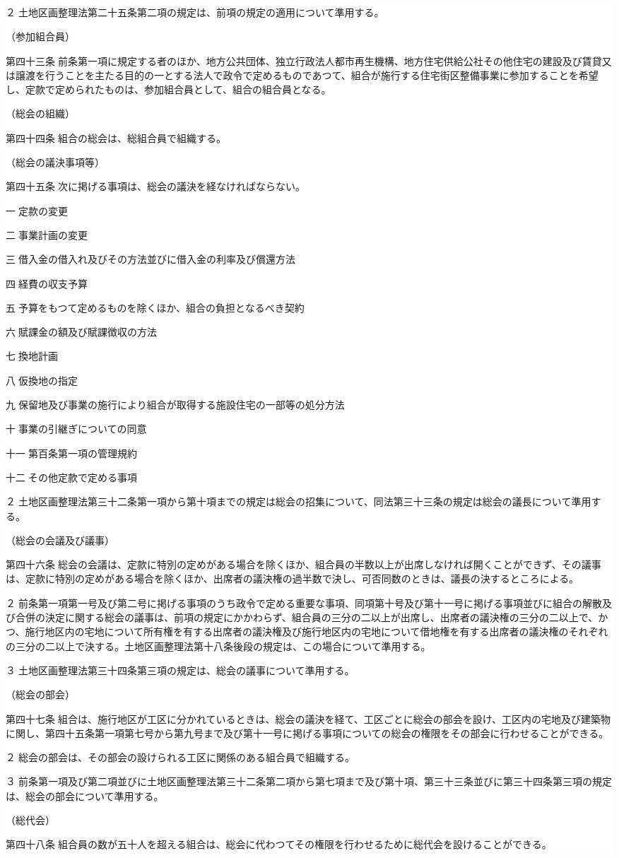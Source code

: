 ２ 土地区画整理法第二十五条第二項の規定は、前項の規定の適用について準用する。

（参加組合員）

第四十三条 前条第一項に規定する者のほか、地方公共団体、独立行政法人都市再生機構、地方住宅供給公社その他住宅の建設及び賃貸又は譲渡を行うことを主たる目的の一とする法人で政令で定めるものであつて、組合が施行する住宅街区整備事業に参加することを希望し、定款で定められたものは、参加組合員として、組合の組合員となる。

（総会の組織）

第四十四条 組合の総会は、総組合員で組織する。

（総会の議決事項等）

第四十五条 次に掲げる事項は、総会の議決を経なければならない。

一 定款の変更

二 事業計画の変更

三 借入金の借入れ及びその方法並びに借入金の利率及び償還方法

四 経費の収支予算

五 予算をもつて定めるものを除くほか、組合の負担となるべき契約

六 賦課金の額及び賦課徴収の方法

七 換地計画

八 仮換地の指定

九 保留地及び事業の施行により組合が取得する施設住宅の一部等の処分方法

十 事業の引継ぎについての同意

十一 第百条第一項の管理規約

十二 その他定款で定める事項

２ 土地区画整理法第三十二条第一項から第十項までの規定は総会の招集について、同法第三十三条の規定は総会の議長について準用する。

（総会の会議及び議事）

第四十六条 総会の会議は、定款に特別の定めがある場合を除くほか、組合員の半数以上が出席しなければ開くことができず、その議事は、定款に特別の定めがある場合を除くほか、出席者の議決権の過半数で決し、可否同数のときは、議長の決するところによる。

２ 前条第一項第一号及び第二号に掲げる事項のうち政令で定める重要な事項、同項第十号及び第十一号に掲げる事項並びに組合の解散及び合併の決定に関する総会の議事は、前項の規定にかかわらず、組合員の三分の二以上が出席し、出席者の議決権の三分の二以上で、かつ、施行地区内の宅地について所有権を有する出席者の議決権及び施行地区内の宅地について借地権を有する出席者の議決権のそれぞれの三分の二以上で決する。土地区画整理法第十八条後段の規定は、この場合について準用する。

３ 土地区画整理法第三十四条第三項の規定は、総会の議事について準用する。

（総会の部会）

第四十七条 組合は、施行地区が工区に分かれているときは、総会の議決を経て、工区ごとに総会の部会を設け、工区内の宅地及び建築物に関し、第四十五条第一項第七号から第九号まで及び第十一号に掲げる事項についての総会の権限をその部会に行わせることができる。

２ 総会の部会は、その部会の設けられる工区に関係のある組合員で組織する。

３ 前条第一項及び第二項並びに土地区画整理法第三十二条第二項から第七項まで及び第十項、第三十三条並びに第三十四条第三項の規定は、総会の部会について準用する。

（総代会）

第四十八条 組合員の数が五十人を超える組合は、総会に代わつてその権限を行わせるために総代会を設けることができる。
